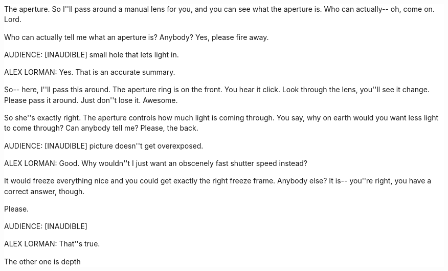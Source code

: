   </p><p><span m=''412350''>The</span> <span m=''412510''>aperture.</span> <span m=''413430''>So</span>
  <span m=''414290''>I''ll</span> <span m=''414450''>pass</span> <span m=''414810''>around</span>
  <span m=''415040''>a</span> <span m=''415090''>manual</span> <span m=''415510''>lens</span>
  <span m=''415850''>for</span> <span m=''416020''>you,</span> <span m=''416130''>and</span>
  <span m=''416240''>you</span> <span m=''416320''>can</span> <span m=''416470''>see</span>
  <span m=''416640''>what</span> <span m=''416740''>the</span> <span m=''416830''>aperture</span>
  <span m=''417110''>is.</span> <span m=''417220''>Who</span> <span m=''417380''>can</span>
  <span m=''417550''>actually--</span> <span m=''418300''>oh, come</span> <span m=''418560''>on.</span>
  <span m=''419680''>Lord.</span> </p><p><span m=''421070''>Who</span> <span m=''421240''>can</span>
  <span m=''421380''>actually</span> <span m=''421700''>tell</span> <span m=''421970''>me</span>
  <span m=''422140''>what</span> <span m=''422450''>an</span> <span m=''422560''>aperture</span>
  <span m=''423030''>is?</span> <span m=''424470''>Anybody?</span> <span m=''426650''>Yes,</span>
  <span m=''427010''>please</span> <span m=''427380''>fire</span> <span m=''427570''>away.</span>
  </p><p><span m=''428796''>AUDIENCE: [INAUDIBLE]</span> <span m=''429244''>small
  hole</span> <span m=''429692''>that</span> <span m=''430140''>lets light in.</span>
  </p><p><span m=''430590''>ALEX LORMAN: Yes.</span> <span m=''431120''>That</span>
  <span m=''431270''>is</span> <span m=''431370''>an</span> <span m=''431510''>accurate</span>
  <span m=''432370''>summary.</span> </p><p><span m=''433820''>So--</span> <span m=''435310''>here,</span>
  <span m=''435640''>I''ll</span> <span m=''435740''>pass</span> <span m=''436010''>this</span>
  <span m=''436200''>around.</span> <span m=''436590''>The</span> <span m=''436670''>aperture</span>
  <span m=''437050''>ring</span> <span m=''437200''>is</span> <span m=''437310''>on</span>
  <span m=''437430''>the</span> <span m=''437490''>front.</span> <span m=''438610''>You</span>
  <span m=''438760''>hear</span> <span m=''438880''>it</span> <span m=''438940''>click.</span>
  <span m=''439980''>Look</span> <span m=''440250''>through</span> <span m=''440370''>the</span>
  <span m=''440450''>lens,</span> <span m=''441230''>you''ll</span> <span m=''441300''>see</span>
  <span m=''441460''>it</span> <span m=''441510''>change.</span> <span m=''442840''>Please</span>
  <span m=''443190''>pass</span> <span m=''443440''>it</span> <span m=''443510''>around.</span>
  <span m=''443830''>Just</span> <span m=''444010''>don''t</span> <span m=''444170''>lose</span>
  <span m=''444330''>it.</span> <span m=''445060''>Awesome.</span> </p><p><span m=''446110''>So</span>
  <span m=''446860''>she''s</span> <span m=''447060''>exactly</span> <span m=''447540''>right.</span>
  <span m=''448520''>The</span> <span m=''448660''>aperture</span> <span m=''449090''>controls</span>
  <span m=''449540''>how</span> <span m=''449740''>much</span> <span m=''450030''>light</span>
  <span m=''450350''>is</span> <span m=''450570''>coming</span> <span m=''450930''>through.</span>
  <span m=''452210''>You</span> <span m=''452360''>say,</span> <span m=''452580''>why</span>
  <span m=''452840''>on</span> <span m=''452920''>earth</span> <span m=''453200''>would</span>
  <span m=''453310''>you</span> <span m=''453390''>want</span> <span m=''453590''>less</span>
  <span m=''453890''>light</span> <span m=''454130''>to</span> <span m=''454220''>come</span>
  <span m=''454430''>through?</span> <span m=''455100''>Can</span> <span m=''455260''>anybody</span>
  <span m=''455520''>tell</span> <span m=''455690''>me?</span> <span m=''457790''>Please,</span>
  <span m=''458110''>the</span> <span m=''458180''>back.</span> </p><p><span m=''459894''>AUDIENCE:
  [INAUDIBLE]</span> <span m=''462120''>picture</span> <span m=''462560''>doesn''t
  get</span> <span m=''463050''>overexposed.</span> </p><p><span m=''464030''>ALEX
  LORMAN: Good.</span> <span m=''464610''>Why</span> <span m=''464820''>wouldn''t</span>
  <span m=''465040''>I</span> <span m=''465090''>just</span> <span m=''465270''>want</span>
  <span m=''465500''>an</span> <span m=''465560''>obscenely</span> <span m=''466100''>fast</span>
  <span m=''466410''>shutter</span> <span m=''466630''>speed</span> <span m=''466900''>instead?</span>
  </p><p><span m=''469010''>It</span> <span m=''469140''>would</span> <span m=''469270''>freeze</span>
  <span m=''469640''>everything</span> <span m=''470010''>nice</span> <span m=''470390''>and</span>
  <span m=''470570''>you</span> <span m=''470890''>could</span> <span m=''471010''>get</span>
  <span m=''471150''>exactly</span> <span m=''471640''>the</span> <span m=''472330''>right</span>
  <span m=''472530''>freeze</span> <span m=''472780''>frame.</span> <span m=''474280''>Anybody</span>
  <span m=''474620''>else?</span> <span m=''475950''>It</span> <span m=''476090''>is--</span>
  <span m=''476690''>you''re right,</span> <span m=''476820''>you have</span> <span
  m=''476960''>a</span> <span m=''477310''>correct</span> <span m=''477720''>answer,</span>
  <span m=''477940''>though.</span> </p><p><span m=''478410''>Please.</span> </p><p><span
  m=''479829''>AUDIENCE: [INAUDIBLE]</span> </p><p><span m=''492620''>ALEX LORMAN:
  That''s true.</span> </p><p><span m=''493650''>The</span> <span m=''493810''>other</span>
  <span m=''494000''>one</span> <span m=''494210''>is</span> <span m=''494780''>depth</span>